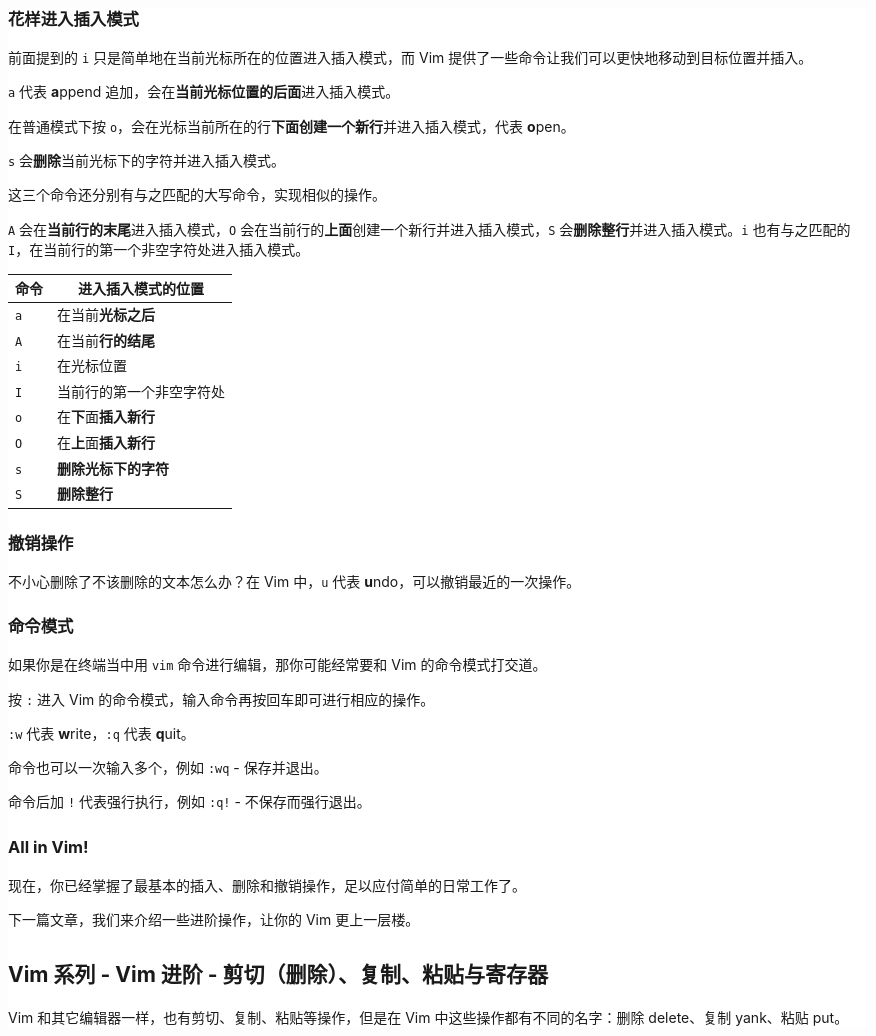 ### 花样进入插入模式

前面提到的 `i` 只是简单地在当前光标所在的位置进入插入模式，而 Vim 提供了一些命令让我们可以更快地移动到目标位置并插入。

`a` 代表 **a**ppend 追加，会在**当前光标位置的后面**进入插入模式。

在普通模式下按 `o`，会在光标当前所在的行**下面创建一个新行**并进入插入模式，代表 **o**pen。

`s` 会**删除**当前光标下的字符并进入插入模式。

这三个命令还分别有与之匹配的大写命令，实现相似的操作。

`A` 会在**当前行的末尾**进入插入模式，`O` 会在当前行的**上面**创建一个新行并进入插入模式，`S` 会**删除整行**并进入插入模式。`i` 也有与之匹配的 `I`，在当前行的第一个非空字符处进入插入模式。

| 命令 | 进入插入模式的位置       |
| ---- | ------------------------ |
| `a`  | 在当前**光标之后**       |
| `A`  | 在当前**行的结尾**       |
| `i`  | 在光标位置               |
| `I`  | 当前行的第一个非空字符处 |
| `o`  | 在**下**面**插入新行**   |
| `O`  | 在**上**面**插入新行**   |
| `s`  | **删除光标下的字符**     |
| `S`  | **删除整行**             |

### 撤销操作

不小心删除了不该删除的文本怎么办？在 Vim 中，`u` 代表 **u**ndo，可以撤销最近的一次操作。

### 命令模式

如果你是在终端当中用 `vim` 命令进行编辑，那你可能经常要和 Vim 的命令模式打交道。

按 `:` 进入 Vim 的命令模式，输入命令再按回车即可进行相应的操作。

`:w` 代表 **w**rite，`:q` 代表 **q**uit。

命令也可以一次输入多个，例如 `:wq` - 保存并退出。

命令后加 `!` 代表强行执行，例如 `:q!` - 不保存而强行退出。

### All in Vim!

现在，你已经掌握了最基本的插入、删除和撤销操作，足以应付简单的日常工作了。

下一篇文章，我们来介绍一些进阶操作，让你的 Vim 更上一层楼。

<h2 id="2">Vim 系列 - Vim 进阶 - 剪切（删除）、复制、粘贴与寄存器</h2>

Vim 和其它编辑器一样，也有剪切、复制、粘贴等操作，但是在 Vim 中这些操作都有不同的名字：删除 delete、复制 yank、粘贴 put。
